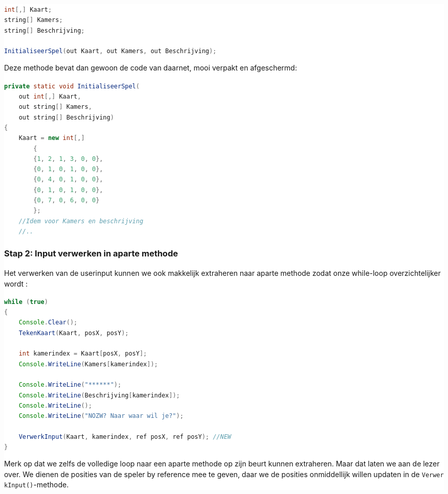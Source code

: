 ```java
int[,] Kaart;
string[] Kamers;
string[] Beschrijving;

InitialiseerSpel(out Kaart, out Kamers, out Beschrijving);
```

Deze methode bevat dan gewoon de code van daarnet, mooi verpakt en afgeschermd:
```java
private static void InitialiseerSpel(
    out int[,] Kaart, 
    out string[] Kamers, 
    out string[] Beschrijving)
{
    Kaart = new int[,]
        {
        {1, 2, 1, 3, 0, 0}, 
        {0, 1, 0, 1, 0, 0}, 
        {0, 4, 0, 1, 0, 0}, 
        {0, 1, 0, 1, 0, 0}, 
        {0, 7, 0, 6, 0, 0}
        };
    //Idem voor Kamers en beschrijving
    //..

```


### Stap 2: Input verwerken in aparte methode 

Het verwerken van de userinput kunnen we ook makkelijk extraheren naar aparte methode zodat onze while-loop overzichtelijker wordt :

```java
while (true)
{
    Console.Clear();
    TekenKaart(Kaart, posX, posY);

    int kamerindex = Kaart[posX, posY];
    Console.WriteLine(Kamers[kamerindex]);

    Console.WriteLine("******");
    Console.WriteLine(Beschrijving[kamerindex]);
    Console.WriteLine();
    Console.WriteLine("NOZW? Naar waar wil je?");

    VerwerkInput(Kaart, kamerindex, ref posX, ref posY); //NEW
}
```
Merk op dat we zelfs de volledige loop naar een aparte methode op zijn beurt kunnen extraheren. Maar dat laten we aan de lezer over. We dienen de posities van de speler by reference mee te geven, daar we de posities onmiddellijk willen updaten in de ``VerwerkInput()``-methode.
